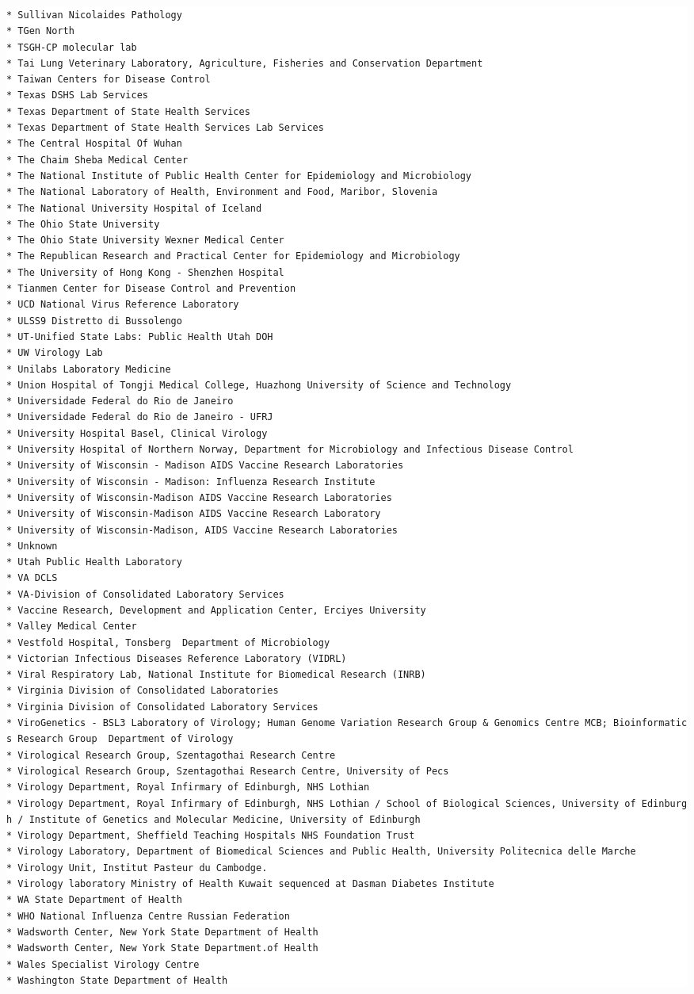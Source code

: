 ```auspiceMainDisplayMarkdown
* Sullivan Nicolaides Pathology
* TGen North
* TSGH-CP molecular lab
* Tai Lung Veterinary Laboratory, Agriculture, Fisheries and Conservation Department
* Taiwan Centers for Disease Control
* Texas DSHS Lab Services
* Texas Department of State Health Services
* Texas Department of State Health Services Lab Services
* The Central Hospital Of Wuhan
* The Chaim Sheba Medical Center
* The National Institute of Public Health Center for Epidemiology and Microbiology
* The National Laboratory of Health, Environment and Food, Maribor, Slovenia
* The National University Hospital of Iceland
* The Ohio State University
* The Ohio State University Wexner Medical Center
* The Republican Research and Practical Center for Epidemiology and Microbiology
* The University of Hong Kong - Shenzhen Hospital
* Tianmen Center for Disease Control and Prevention
* UCD National Virus Reference Laboratory
* ULSS9 Distretto di Bussolengo
* UT-Unified State Labs: Public Health Utah DOH
* UW Virology Lab
* Unilabs Laboratory Medicine
* Union Hospital of Tongji Medical College, Huazhong University of Science and Technology
* Universidade Federal do Rio de Janeiro
* Universidade Federal do Rio de Janeiro - UFRJ
* University Hospital Basel, Clinical Virology
* University Hospital of Northern Norway, Department for Microbiology and Infectious Disease Control
* University of Wisconsin - Madison AIDS Vaccine Research Laboratories
* University of Wisconsin - Madison: Influenza Research Institute
* University of Wisconsin-Madison AIDS Vaccine Research Laboratories
* University of Wisconsin-Madison AIDS Vaccine Research Laboratory
* University of Wisconsin-Madison, AIDS Vaccine Research Laboratories
* Unknown
* Utah Public Health Laboratory
* VA DCLS
* VA-Division of Consolidated Laboratory Services
* Vaccine Research, Development and Application Center, Erciyes University
* Valley Medical Center
* Vestfold Hospital, Tonsberg  Department of Microbiology
* Victorian Infectious Diseases Reference Laboratory (VIDRL)
* Viral Respiratory Lab, National Institute for Biomedical Research (INRB)
* Virginia Division of Consolidated Laboratories
* Virginia Division of Consolidated Laboratory Services
* ViroGenetics - BSL3 Laboratory of Virology; Human Genome Variation Research Group & Genomics Centre MCB; Bioinformatics Research Group  Department of Virology
* Virological Research Group, Szentagothai Research Centre
* Virological Research Group, Szentagothai Research Centre, University of Pecs
* Virology Department, Royal Infirmary of Edinburgh, NHS Lothian
* Virology Department, Royal Infirmary of Edinburgh, NHS Lothian / School of Biological Sciences, University of Edinburgh / Institute of Genetics and Molecular Medicine, University of Edinburgh
* Virology Department, Sheffield Teaching Hospitals NHS Foundation Trust
* Virology Laboratory, Department of Biomedical Sciences and Public Health, University Politecnica delle Marche
* Virology Unit, Institut Pasteur du Cambodge.
* Virology laboratory Ministry of Health Kuwait sequenced at Dasman Diabetes Institute
* WA State Department of Health
* WHO National Influenza Centre Russian Federation
* Wadsworth Center, New York State Department of Health
* Wadsworth Center, New York State Department.of Health
* Wales Specialist Virology Centre
* Washington State Department of Health
```